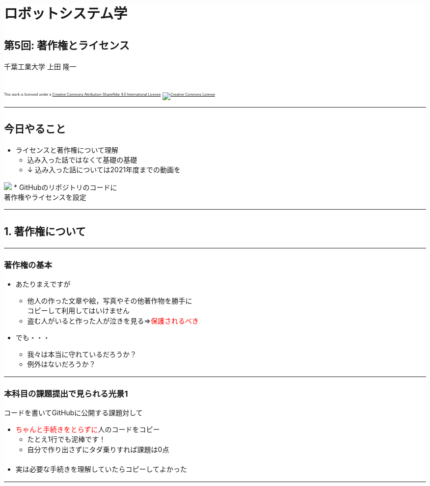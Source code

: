 # ロボットシステム学

## 第5回: 著作権とライセンス

千葉工業大学 上田 隆一

<br />

<p style="font-size:50%">
This work is licensed under a <a rel="license" href="http://creativecommons.org/licenses/by-sa/4.0/">Creative Commons Attribution-ShareAlike 4.0 International License</a>.
<a rel="license" href="http://creativecommons.org/licenses/by-sa/4.0/">
<img alt="Creative Commons License" style="border-width:0" src="https://i.creativecommons.org/l/by-sa/4.0/88x31.png" /></a>
</p>

---

## 今日やること

* ライセンスと著作権について理解
    * 込み入った話ではなくて基礎の基礎
    * ↓ 込み入った話については2021年度までの動画を<br />
<img width="15%" src="./figs/QR_robosys_2021_9.png" />
* GitHubのリポジトリのコードに<br />著作権やライセンスを設定

---

## 1. 著作権について

---

### 著作権の基本

* あたりまえですが
    * 他人の作った文章や絵，写真やその他著作物を勝手に<br />コピーして利用してはいけません
    * 盗む人がいると作った人が泣きを見る$\Rightarrow$<span style="color:red">保護されるべき</span>

* でも・・・
    * 我々は本当に守れているだろうか？
    * 例外はないだろうか？

---

### 本科目の課題提出で見られる光景1

コードを書いてGitHubに公開する課題対して

* <span style="color:red">ちゃんと手続きをとらずに</span>人のコードをコピー
    * たとえ1行でも泥棒です！
    * 自分で作り出さずにタダ乗りすれば課題は0点<br />　
* 実は必要な手続きを理解していたらコピーしてよかった

---
